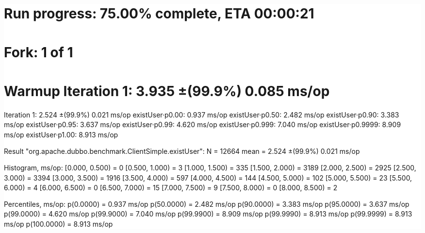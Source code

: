 # Run progress: 75.00% complete, ETA 00:00:21
# Fork: 1 of 1
# Warmup Iteration   1: 3.935 ±(99.9%) 0.085 ms/op
Iteration   1: 2.524 ±(99.9%) 0.021 ms/op
                 existUser·p0.00:   0.937 ms/op
                 existUser·p0.50:   2.482 ms/op
                 existUser·p0.90:   3.383 ms/op
                 existUser·p0.95:   3.637 ms/op
                 existUser·p0.99:   4.620 ms/op
                 existUser·p0.999:  7.040 ms/op
                 existUser·p0.9999: 8.909 ms/op
                 existUser·p1.00:   8.913 ms/op



Result "org.apache.dubbo.benchmark.ClientSimple.existUser":
  N = 12664
  mean =      2.524 ±(99.9%) 0.021 ms/op

  Histogram, ms/op:
    [0.000, 0.500) = 0 
    [0.500, 1.000) = 3 
    [1.000, 1.500) = 335 
    [1.500, 2.000) = 3189 
    [2.000, 2.500) = 2925 
    [2.500, 3.000) = 3394 
    [3.000, 3.500) = 1916 
    [3.500, 4.000) = 597 
    [4.000, 4.500) = 144 
    [4.500, 5.000) = 102 
    [5.000, 5.500) = 23 
    [5.500, 6.000) = 4 
    [6.000, 6.500) = 0 
    [6.500, 7.000) = 15 
    [7.000, 7.500) = 9 
    [7.500, 8.000) = 0 
    [8.000, 8.500) = 2 

  Percentiles, ms/op:
      p(0.0000) =      0.937 ms/op
     p(50.0000) =      2.482 ms/op
     p(90.0000) =      3.383 ms/op
     p(95.0000) =      3.637 ms/op
     p(99.0000) =      4.620 ms/op
     p(99.9000) =      7.040 ms/op
     p(99.9900) =      8.909 ms/op
     p(99.9990) =      8.913 ms/op
     p(99.9999) =      8.913 ms/op
    p(100.0000) =      8.913 ms/op
